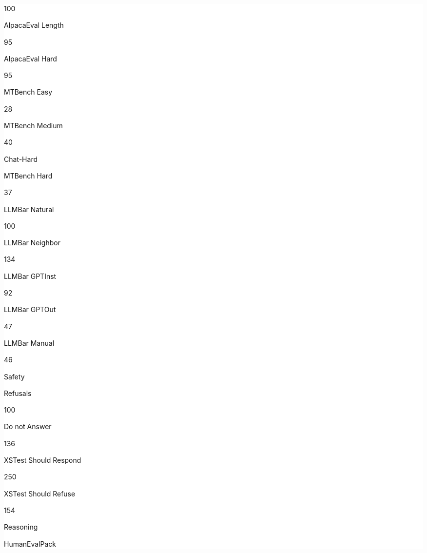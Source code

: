 100

AlpacaEval Length

95

AlpacaEval Hard

95

MTBench Easy

28

MTBench Medium

40

Chat-Hard

MTBench Hard

37

LLMBar Natural

100

LLMBar Neighbor

134

LLMBar GPTInst

92

LLMBar GPTOut

47

LLMBar Manual

46

Safety

Refusals

100

Do not Answer

136

XSTest Should Respond

250

XSTest Should Refuse

154

Reasoning

HumanEvalPack

